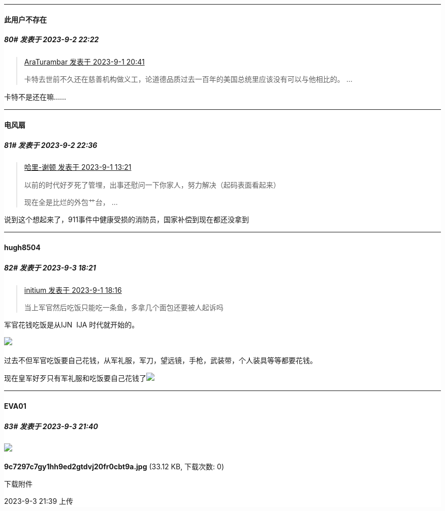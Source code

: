 
*****

####  此用户不存在  
##### 80#       发表于 2023-9-2 22:22

<blockquote><a href="httphttps://bbs.saraba1st.com/2b/forum.php?mod=redirect&amp;goto=findpost&amp;pid=62260209&amp;ptid=2150869" target="_blank">AraTurambar 发表于 2023-9-1 20:41</a>

卡特去世前不久还在慈善机构做义工，论道德品质过去一百年的美国总统里应该没有可以与他相比的。 ...</blockquote>
卡特不是还在嘛……


*****

####  电风扇  
##### 81#       发表于 2023-9-2 22:36

<blockquote><a href="httphttps://bbs.saraba1st.com/2b/forum.php?mod=redirect&amp;goto=findpost&amp;pid=62255064&amp;ptid=2150869" target="_blank">哈里-谢顿 发表于 2023-9-1 13:21</a>

以前的时代好歹死了管埋，出事还慰问一下你家人，努力解决（起码表面看起来）

现在全是比烂的外包艹台， ...</blockquote>
说到这个想起来了，911事件中健康受损的消防员，国家补偿到现在都还没拿到


*****

####  hugh8504  
##### 82#       发表于 2023-9-3 18:21

<blockquote><a href="httphttps://bbs.saraba1st.com/2b/forum.php?mod=redirect&amp;goto=findpost&amp;pid=62258657&amp;ptid=2150869" target="_blank">initium 发表于 2023-9-1 18:16</a>

当上军官然后吃饭只能吃一条鱼，多拿几个面包还要被人起诉吗</blockquote>
军官花钱吃饭是从IJN  IJA 时代就开始的。

<img src="https://static.saraba1st.com/image/smiley/face2017/245.png" referrerpolicy="no-referrer">

过去不但军官吃饭要自己花钱，从军礼服，军刀，望远镜，手枪，武装带，个人装具等等都要花钱。

现在皇军好歹只有军礼服和吃饭要自己花钱了<img src="https://static.saraba1st.com/image/smiley/face2017/245.png" referrerpolicy="no-referrer">


*****

####  EVA01  
##### 83#       发表于 2023-9-3 21:40

<img src="https://img.saraba1st.com/forum/202309/03/213942lbgbvzl3gcnsvvjg.jpg" referrerpolicy="no-referrer">

<strong>9c7297c7gy1hh9ed2gtdvj20fr0cbt9a.jpg</strong> (33.12 KB, 下载次数: 0)

下载附件

2023-9-3 21:39 上传
